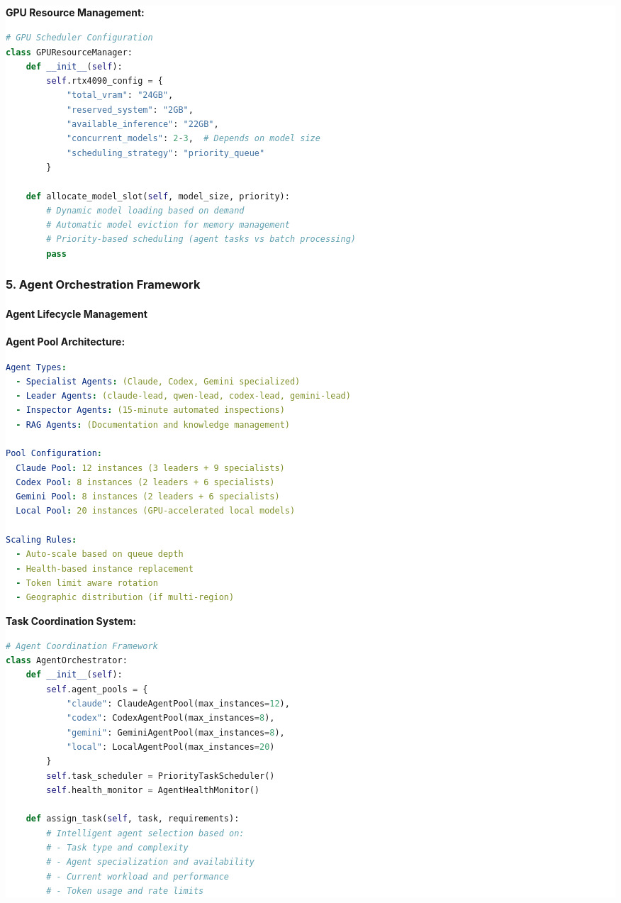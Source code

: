 **GPU Resource Management:**
```python
# GPU Scheduler Configuration
class GPUResourceManager:
    def __init__(self):
        self.rtx4090_config = {
            "total_vram": "24GB",
            "reserved_system": "2GB",
            "available_inference": "22GB",
            "concurrent_models": 2-3,  # Depends on model size
            "scheduling_strategy": "priority_queue"
        }

    def allocate_model_slot(self, model_size, priority):
        # Dynamic model loading based on demand
        # Automatic model eviction for memory management
        # Priority-based scheduling (agent tasks vs batch processing)
        pass
```

### 5. Agent Orchestration Framework

#### Agent Lifecycle Management

**Agent Pool Architecture:**
```yaml
Agent Types:
  - Specialist Agents: (Claude, Codex, Gemini specialized)
  - Leader Agents: (claude-lead, qwen-lead, codex-lead, gemini-lead)
  - Inspector Agents: (15-minute automated inspections)
  - RAG Agents: (Documentation and knowledge management)

Pool Configuration:
  Claude Pool: 12 instances (3 leaders + 9 specialists)
  Codex Pool: 8 instances (2 leaders + 6 specialists)
  Gemini Pool: 8 instances (2 leaders + 6 specialists)
  Local Pool: 20 instances (GPU-accelerated local models)

Scaling Rules:
  - Auto-scale based on queue depth
  - Health-based instance replacement
  - Token limit aware rotation
  - Geographic distribution (if multi-region)
```

**Task Coordination System:**
```python
# Agent Coordination Framework
class AgentOrchestrator:
    def __init__(self):
        self.agent_pools = {
            "claude": ClaudeAgentPool(max_instances=12),
            "codex": CodexAgentPool(max_instances=8),
            "gemini": GeminiAgentPool(max_instances=8),
            "local": LocalAgentPool(max_instances=20)
        }
        self.task_scheduler = PriorityTaskScheduler()
        self.health_monitor = AgentHealthMonitor()

    def assign_task(self, task, requirements):
        # Intelligent agent selection based on:
        # - Task type and complexity
        # - Agent specialization and availability
        # - Current workload and performance
        # - Token usage and rate limits
```